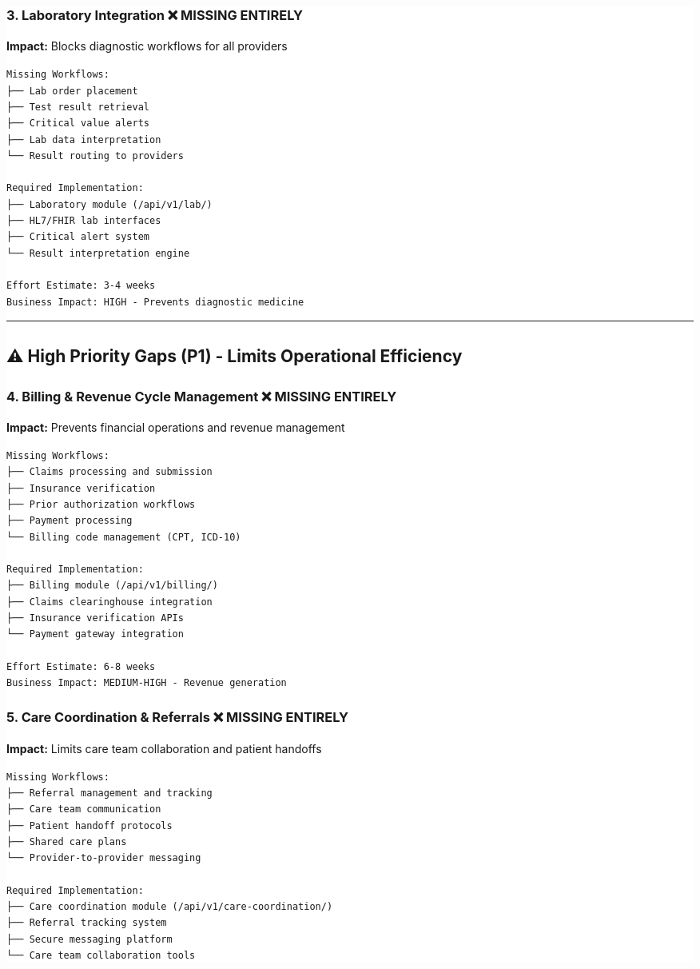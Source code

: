 ### **3. Laboratory Integration** ❌ **MISSING ENTIRELY**
**Impact:** Blocks diagnostic workflows for all providers
```
Missing Workflows:
├── Lab order placement
├── Test result retrieval
├── Critical value alerts
├── Lab data interpretation
└── Result routing to providers

Required Implementation:
├── Laboratory module (/api/v1/lab/)
├── HL7/FHIR lab interfaces
├── Critical alert system
└── Result interpretation engine

Effort Estimate: 3-4 weeks  
Business Impact: HIGH - Prevents diagnostic medicine
```

---

## ⚠️ **High Priority Gaps (P1) - Limits Operational Efficiency**

### **4. Billing & Revenue Cycle Management** ❌ **MISSING ENTIRELY**
**Impact:** Prevents financial operations and revenue management
```
Missing Workflows:
├── Claims processing and submission
├── Insurance verification
├── Prior authorization workflows
├── Payment processing
└── Billing code management (CPT, ICD-10)

Required Implementation:
├── Billing module (/api/v1/billing/)
├── Claims clearinghouse integration
├── Insurance verification APIs
└── Payment gateway integration

Effort Estimate: 6-8 weeks
Business Impact: MEDIUM-HIGH - Revenue generation
```

### **5. Care Coordination & Referrals** ❌ **MISSING ENTIRELY**
**Impact:** Limits care team collaboration and patient handoffs
```
Missing Workflows:
├── Referral management and tracking
├── Care team communication
├── Patient handoff protocols
├── Shared care plans
└── Provider-to-provider messaging

Required Implementation:
├── Care coordination module (/api/v1/care-coordination/)
├── Referral tracking system
├── Secure messaging platform
└── Care team collaboration tools

```